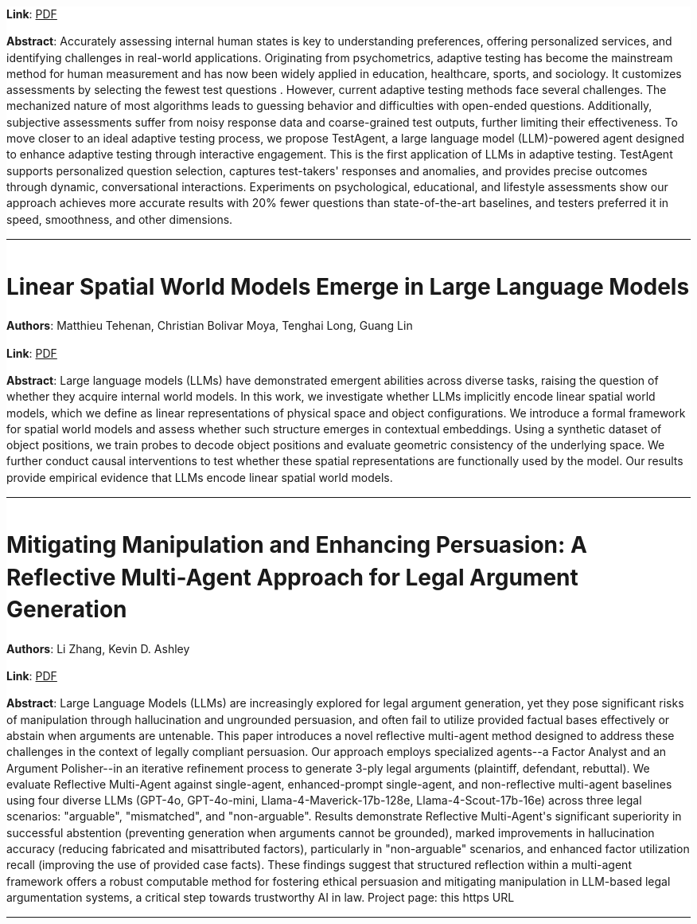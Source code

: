 **Link**: [PDF](https://arxiv.org/pdf/2506.03032)  

**Abstract**: Accurately assessing internal human states is key to understanding preferences, offering personalized services, and identifying challenges in real-world applications. Originating from psychometrics, adaptive testing has become the mainstream method for human measurement and has now been widely applied in education, healthcare, sports, and sociology. It customizes assessments by selecting the fewest test questions . However, current adaptive testing methods face several challenges. The mechanized nature of most algorithms leads to guessing behavior and difficulties with open-ended questions. Additionally, subjective assessments suffer from noisy response data and coarse-grained test outputs, further limiting their effectiveness. To move closer to an ideal adaptive testing process, we propose TestAgent, a large language model (LLM)-powered agent designed to enhance adaptive testing through interactive engagement. This is the first application of LLMs in adaptive testing. TestAgent supports personalized question selection, captures test-takers' responses and anomalies, and provides precise outcomes through dynamic, conversational interactions. Experiments on psychological, educational, and lifestyle assessments show our approach achieves more accurate results with 20% fewer questions than state-of-the-art baselines, and testers preferred it in speed, smoothness, and other dimensions. 

---
# Linear Spatial World Models Emerge in Large Language Models 

**Authors**: Matthieu Tehenan, Christian Bolivar Moya, Tenghai Long, Guang Lin  

**Link**: [PDF](https://arxiv.org/pdf/2506.02996)  

**Abstract**: Large language models (LLMs) have demonstrated emergent abilities across diverse tasks, raising the question of whether they acquire internal world models. In this work, we investigate whether LLMs implicitly encode linear spatial world models, which we define as linear representations of physical space and object configurations. We introduce a formal framework for spatial world models and assess whether such structure emerges in contextual embeddings. Using a synthetic dataset of object positions, we train probes to decode object positions and evaluate geometric consistency of the underlying space. We further conduct causal interventions to test whether these spatial representations are functionally used by the model. Our results provide empirical evidence that LLMs encode linear spatial world models. 

---
# Mitigating Manipulation and Enhancing Persuasion: A Reflective Multi-Agent Approach for Legal Argument Generation 

**Authors**: Li Zhang, Kevin D. Ashley  

**Link**: [PDF](https://arxiv.org/pdf/2506.02992)  

**Abstract**: Large Language Models (LLMs) are increasingly explored for legal argument generation, yet they pose significant risks of manipulation through hallucination and ungrounded persuasion, and often fail to utilize provided factual bases effectively or abstain when arguments are untenable. This paper introduces a novel reflective multi-agent method designed to address these challenges in the context of legally compliant persuasion. Our approach employs specialized agents--a Factor Analyst and an Argument Polisher--in an iterative refinement process to generate 3-ply legal arguments (plaintiff, defendant, rebuttal). We evaluate Reflective Multi-Agent against single-agent, enhanced-prompt single-agent, and non-reflective multi-agent baselines using four diverse LLMs (GPT-4o, GPT-4o-mini, Llama-4-Maverick-17b-128e, Llama-4-Scout-17b-16e) across three legal scenarios: "arguable", "mismatched", and "non-arguable". Results demonstrate Reflective Multi-Agent's significant superiority in successful abstention (preventing generation when arguments cannot be grounded), marked improvements in hallucination accuracy (reducing fabricated and misattributed factors), particularly in "non-arguable" scenarios, and enhanced factor utilization recall (improving the use of provided case facts). These findings suggest that structured reflection within a multi-agent framework offers a robust computable method for fostering ethical persuasion and mitigating manipulation in LLM-based legal argumentation systems, a critical step towards trustworthy AI in law. Project page: this https URL 

---